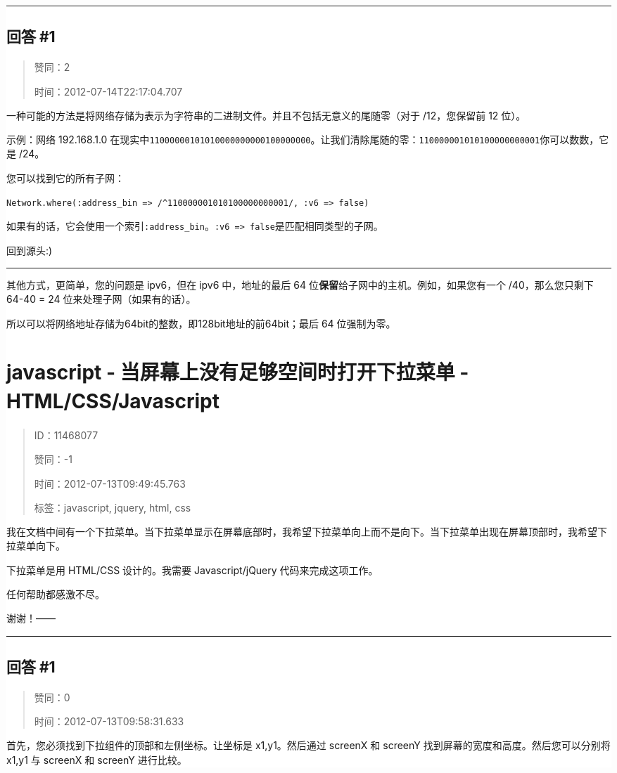 * * *

## 回答 #1

> 赞同：2
> 
> 时间：2012-07-14T22:17:04.707

一种可能的方法是将网络存储为表示为字符串的二进制文件。并且不包括无意义的尾随零（对于 /12，您保留前 12 位）。

示例：网络 192.168.1.0 在现实中`11000000101010000000000100000000`。让我们清除尾随的零：`110000001010100000000001`你可以数数，它是 /24。

您可以找到它的所有子网：

```
Network.where(:address_bin => /^110000001010100000000001/, :v6 => false) 
```

如果有的话，它会使用一个索引`:address_bin`。`:v6 => false`是匹配相同类型的子网。

回到源头:)

* * *

其他方式，更简单，您的问题是 ipv6，但在 ipv6 中，地址的最后 64 位**保留**给子网中的主机。例如，如果您有一个 /40，那么您只剩下 64-40 = 24 位来处理子网（如果有的话）。

所以可以将网络地址存储为64bit的整数，即128bit地址的前64bit；最后 64 位强制为零。

# javascript - 当屏幕上没有足够空间时打开下拉菜单 - HTML/CSS/Javascript

> ID：11468077
> 
> 赞同：-1
> 
> 时间：2012-07-13T09:49:45.763
> 
> 标签：javascript, jquery, html, css

我在文档中间有一个下拉菜单。当下拉菜单显示在屏幕底部时，我希望下拉菜单向上而不是向下。当下拉菜单出现在屏幕顶部时，我希望下拉菜单向下。

下拉菜单是用 HTML/CSS 设计的。我需要 Javascript/jQuery 代码来完成这项工作。

任何帮助都感激不尽。

谢谢！——</p>

* * *

## 回答 #1

> 赞同：0
> 
> 时间：2012-07-13T09:58:31.633

首先，您必须找到下拉组件的顶部和左侧坐标。让坐标是 x1,y1。然后通过 screenX 和 screenY 找到屏幕的宽度和高度。然后您可以分别将 x1,y1 与 screenX 和 screenY 进行比较。
